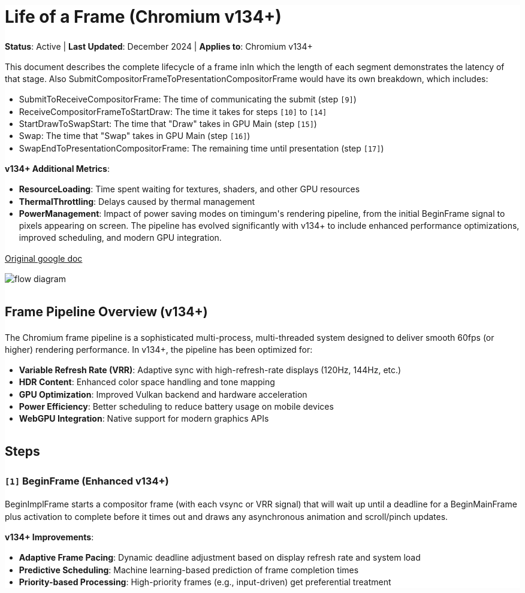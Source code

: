 # Life of a Frame (Chromium v134+)

**Status**: Active | **Last Updated**: December 2024 | **Applies to**: Chromium v134+

This document describes the complete lifecycle of a frame inIn which the length of each segment demonstrates the latency of that stage.
Also SubmitCompositorFrameToPresentationCompositorFrame would have its own breakdown, which includes:
- SubmitToReceiveCompositorFrame: The time of communicating the submit (step `[9]`)
- ReceiveCompositorFrameToStartDraw: The time it takes for steps `[10]` to `[14]`
- StartDrawToSwapStart: The time that "Draw" takes in GPU Main (step `[15]`)
- Swap: The time that "Swap" takes in GPU Main (step `[16]`)
- SwapEndToPresentationCompositorFrame: The remaining time until presentation (step `[17]`)

**v134+ Additional Metrics**:
- **ResourceLoading**: Time spent waiting for textures, shaders, and other GPU resources
- **ThermalThrottling**: Delays caused by thermal management
- **PowerManagement**: Impact of power saving modes on timingum's rendering pipeline, 
from the initial BeginFrame signal to pixels appearing on screen. The pipeline has evolved 
significantly with v134+ to include enhanced performance optimizations, improved scheduling, 
and modern GPU integration.

[Original google doc](https://docs.google.com/document/d/1y6ZlGc2uH4ZBIrpEVM_wmfHgyvrcQG3LPRzG32FuVkQ/edit?usp=sharing)

![flow diagram](images/Life_of_frame.png)

## Frame Pipeline Overview (v134+)

The Chromium frame pipeline is a sophisticated multi-process, multi-threaded system designed to deliver 
smooth 60fps (or higher) rendering performance. In v134+, the pipeline has been optimized for:

- **Variable Refresh Rate (VRR)**: Adaptive sync with high-refresh-rate displays (120Hz, 144Hz, etc.)
- **HDR Content**: Enhanced color space handling and tone mapping
- **GPU Optimization**: Improved Vulkan backend and hardware acceleration
- **Power Efficiency**: Better scheduling to reduce battery usage on mobile devices
- **WebGPU Integration**: Native support for modern graphics APIs

## Steps

### `[1]` BeginFrame (Enhanced v134+)
BeginImplFrame starts a compositor frame (with each vsync or VRR signal) that will wait up until a deadline for a BeginMainFrame plus activation to complete before it times out and draws any asynchronous animation and scroll/pinch updates.

**v134+ Improvements**:
- **Adaptive Frame Pacing**: Dynamic deadline adjustment based on display refresh rate and system load
- **Predictive Scheduling**: Machine learning-based prediction of frame completion times
- **Priority-based Processing**: High-priority frames (e.g., input-driven) get preferential treatment
